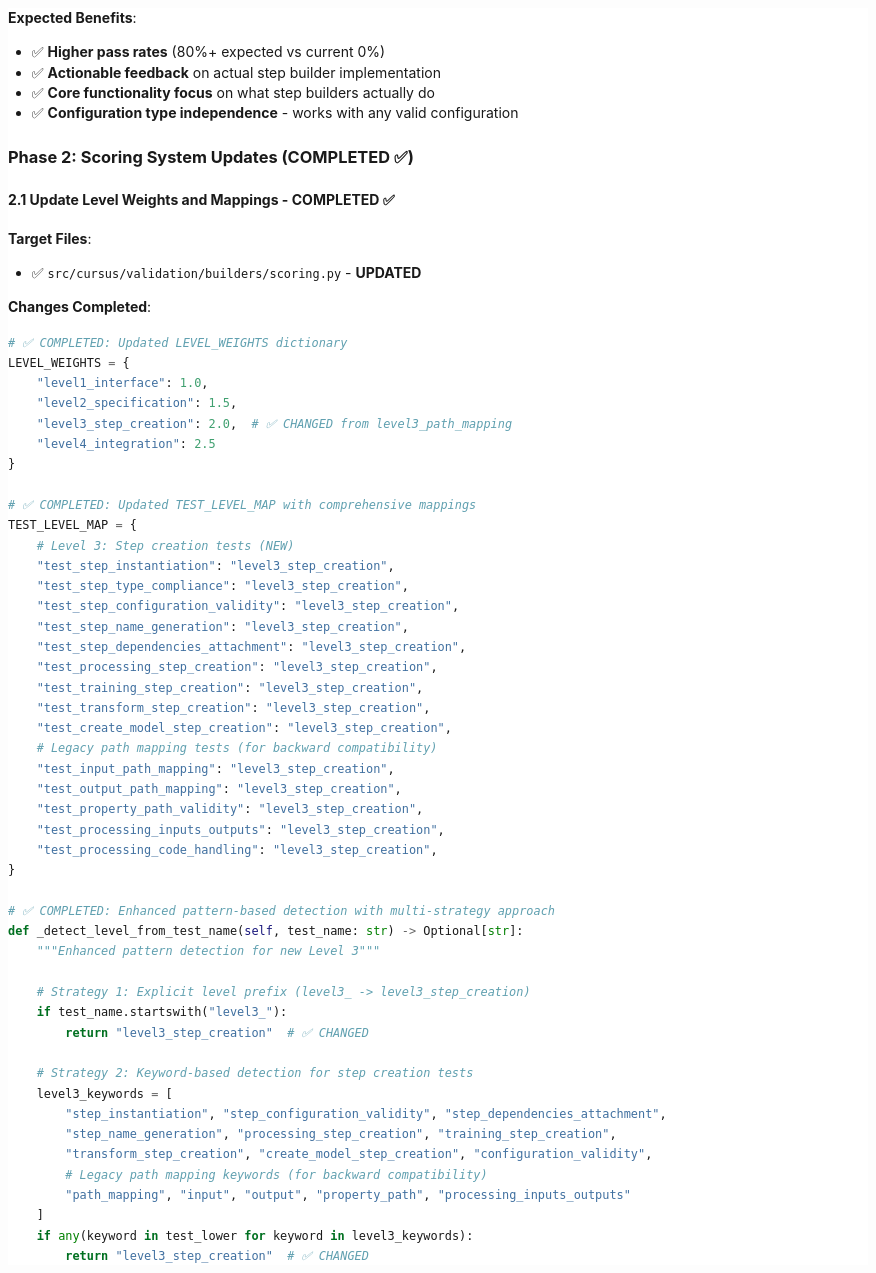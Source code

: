 **Expected Benefits**:
- ✅ **Higher pass rates** (80%+ expected vs current 0%)
- ✅ **Actionable feedback** on actual step builder implementation
- ✅ **Core functionality focus** on what step builders actually do
- ✅ **Configuration type independence** - works with any valid configuration

### **Phase 2: Scoring System Updates (COMPLETED ✅)**

#### **2.1 Update Level Weights and Mappings - COMPLETED ✅**

**Target Files**:
- ✅ `src/cursus/validation/builders/scoring.py` - **UPDATED**

**Changes Completed**:
```python
# ✅ COMPLETED: Updated LEVEL_WEIGHTS dictionary
LEVEL_WEIGHTS = {
    "level1_interface": 1.0,
    "level2_specification": 1.5, 
    "level3_step_creation": 2.0,  # ✅ CHANGED from level3_path_mapping
    "level4_integration": 2.5
}

# ✅ COMPLETED: Updated TEST_LEVEL_MAP with comprehensive mappings
TEST_LEVEL_MAP = {
    # Level 3: Step creation tests (NEW)
    "test_step_instantiation": "level3_step_creation",
    "test_step_type_compliance": "level3_step_creation", 
    "test_step_configuration_validity": "level3_step_creation",
    "test_step_name_generation": "level3_step_creation",
    "test_step_dependencies_attachment": "level3_step_creation",
    "test_processing_step_creation": "level3_step_creation",
    "test_training_step_creation": "level3_step_creation",
    "test_transform_step_creation": "level3_step_creation",
    "test_create_model_step_creation": "level3_step_creation",
    # Legacy path mapping tests (for backward compatibility)
    "test_input_path_mapping": "level3_step_creation",
    "test_output_path_mapping": "level3_step_creation",
    "test_property_path_validity": "level3_step_creation",
    "test_processing_inputs_outputs": "level3_step_creation",
    "test_processing_code_handling": "level3_step_creation",
}

# ✅ COMPLETED: Enhanced pattern-based detection with multi-strategy approach
def _detect_level_from_test_name(self, test_name: str) -> Optional[str]:
    """Enhanced pattern detection for new Level 3"""
    
    # Strategy 1: Explicit level prefix (level3_ -> level3_step_creation)
    if test_name.startswith("level3_"):
        return "level3_step_creation"  # ✅ CHANGED
    
    # Strategy 2: Keyword-based detection for step creation tests
    level3_keywords = [
        "step_instantiation", "step_configuration_validity", "step_dependencies_attachment",
        "step_name_generation", "processing_step_creation", "training_step_creation",
        "transform_step_creation", "create_model_step_creation", "configuration_validity",
        # Legacy path mapping keywords (for backward compatibility)
        "path_mapping", "input", "output", "property_path", "processing_inputs_outputs"
    ]
    if any(keyword in test_lower for keyword in level3_keywords):
        return "level3_step_creation"  # ✅ CHANGED
```
